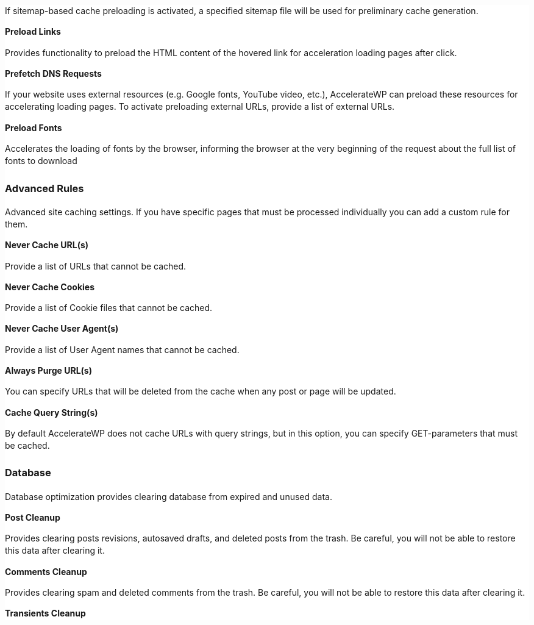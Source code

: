 If sitemap-based cache preloading is activated, a specified sitemap file will be used for preliminary cache generation.

**Preload Links**

Provides functionality to preload the HTML content of the hovered link for acceleration loading pages after click.

**Prefetch DNS Requests**

If your website uses external resources (e.g. Google fonts, YouTube video, etc.), AccelerateWP can preload these resources for accelerating loading pages. To activate preloading external URLs, provide a list of external URLs.

**Preload Fonts**

Accelerates the loading of fonts by the browser, informing the browser at the very beginning of the request about the full list of fonts to download


### Advanced Rules
Advanced site caching settings. If you have specific pages that must be processed individually you can add a custom rule for them.

**Never Cache URL(s)**

Provide a list of URLs that cannot be cached.

**Never Cache Cookies**

Provide a list of Cookie files that cannot be cached.

**Never Cache User Agent(s)**

Provide a list of User Agent names that cannot be cached.

**Always Purge URL(s)**

You can specify URLs that will be deleted from the cache when any post or page will be updated.

**Cache Query String(s)**

By default AccelerateWP does not cache URLs with query strings, but in this option, you can specify GET-parameters that must be cached.


### Database
Database optimization provides clearing database from expired and unused data.

**Post Cleanup**

Provides clearing posts revisions, autosaved drafts, and deleted posts from the trash. Be careful, you will not be able to restore this data after clearing it.

**Comments Cleanup**

Provides clearing spam and deleted comments from the trash. Be careful, you will not be able to restore this data after clearing it.

**Transients Cleanup**
